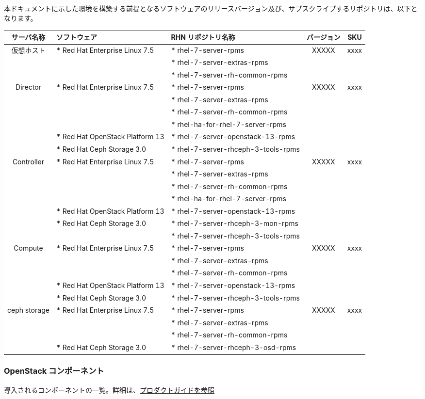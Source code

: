 本ドキュメントに示した環境を構築する前提となるソフトウェアのリリースバージョン及び、サブスクライブするリポジトリは、以下となります。

| サーバ名称 | ソフトウェア | RHN リポジトリ名称 | バージョン | SKU |
| :--------: | :-------------------- | :---------------- | :-----: |:-----: |
| 仮想ホスト | * Red Hat Enterprise Linux 7.5 | * rhel-7-server-rpms  | XXXXX | xxxx |
|  |   | * rhel-7-server-extras-rpms |  | |
|  |   | * rhel-7-server-rh-common-rpms |  | |
| Director | * Red Hat Enterprise Linux 7.5 | * rhel-7-server-rpms | XXXXX | xxxx |
|  |   | * rhel-7-server-extras-rpms |  | |
|  |   | * rhel-7-server-rh-common-rpms |  | |
|  |   | * rhel-ha-for-rhel-7-server-rpms |  | |
|  | * Red Hat OpenStack Platform 13  | * rhel-7-server-openstack-13-rpms |  | |
|  | * Red Hat Ceph Storage 3.0  | * rhel-7-server-rhceph-3-tools-rpms |  | |
| Controller | * Red Hat Enterprise Linux 7.5 | * rhel-7-server-rpms | XXXXX | xxxx |
|  |   | * rhel-7-server-extras-rpms |  | |
|  |   | * rhel-7-server-rh-common-rpms |  | |
|  |   | * rhel-ha-for-rhel-7-server-rpms |  | |
|  | * Red Hat OpenStack Platform 13  | * rhel-7-server-openstack-13-rpms |  | |
|  | * Red Hat Ceph Storage 3.0  | * rhel-7-server-rhceph-3-mon-rpms |  | |
|  |   | * rhel-7-server-rhceph-3-tools-rpms |  | |
| Compute | * Red Hat Enterprise Linux 7.5 | * rhel-7-server-rpms | XXXXX | xxxx |
|  |   | * rhel-7-server-extras-rpms |  | |
|  |   | * rhel-7-server-rh-common-rpms |  | |
|  | * Red Hat OpenStack Platform 13  | * rhel-7-server-openstack-13-rpms |  | |
|  | * Red Hat Ceph Storage 3.0  | * rhel-7-server-rhceph-3-tools-rpms |  | |
| ceph storage | * Red Hat Enterprise Linux 7.5 | * rhel-7-server-rpms | XXXXX | xxxx |
|  |   | * rhel-7-server-extras-rpms |  | |
|  |   | * rhel-7-server-rh-common-rpms |  | |
|  | * Red Hat Ceph Storage 3.0  | * rhel-7-server-rhceph-3-osd-rpms |  | |

### OpenStack コンポーネント

導入されるコンポーネントの一覧。詳細は、[プロダクトガイドを参照](https://access.redhat.com/documentation/en-us/red_hat_openstack_platform/13/html-single/product_guide/index)
